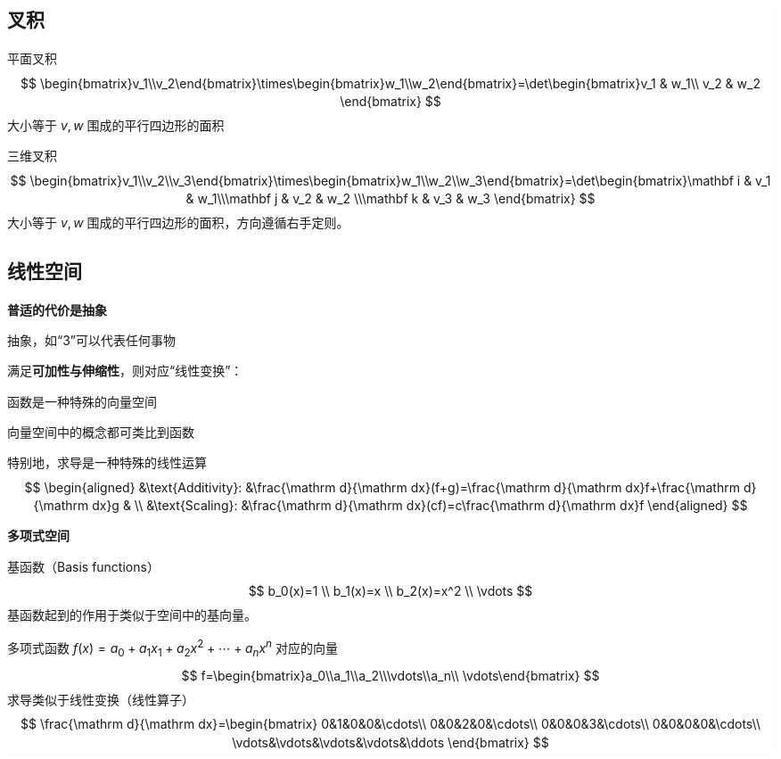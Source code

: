 ## 叉积

平面叉积
$$
\begin{bmatrix}v_1\\v_2\end{bmatrix}\times\begin{bmatrix}w_1\\w_2\end{bmatrix}=\det\begin{bmatrix}v_1 & w_1\\ v_2 & w_2 \end{bmatrix}
$$
大小等于 $v,w$ 围成的平行四边形的面积

三维叉积
$$
\begin{bmatrix}v_1\\v_2\\v_3\end{bmatrix}\times\begin{bmatrix}w_1\\w_2\\w_3\end{bmatrix}=\det\begin{bmatrix}\mathbf i & v_1 & w_1\\\mathbf j & v_2 & w_2 \\\mathbf k & v_3 & w_3 \end{bmatrix}
$$
大小等于 $v,w$ 围成的平行四边形的面积，方向遵循右手定则。

## 线性空间

**普适的代价是抽象**

抽象，如“3”可以代表任何事物

满足**可加性与伸缩性**，则对应“线性变换”：

函数是一种特殊的向量空间

向量空间中的概念都可类比到函数

特别地，求导是一种特殊的线性运算
$$
\begin{aligned}
&\text{Additivity}: &\frac{\mathrm d}{\mathrm dx}(f+g)=\frac{\mathrm d}{\mathrm dx}f+\frac{\mathrm d}{\mathrm dx}g & \\
&\text{Scaling}: &\frac{\mathrm d}{\mathrm dx}(cf)=c\frac{\mathrm d}{\mathrm dx}f 
\end{aligned}
$$


**多项式空间**



基函数（Basis functions）
$$
b_0(x)=1 \\
b_1(x)=x \\
b_2(x)=x^2 \\
\vdots
$$
基函数起到的作用于类似于空间中的基向量。

多项式函数 $f(x)=a_0+a_1x_1+a_2x^2+\cdots+a_nx^n$ 对应的向量
$$
f=\begin{bmatrix}a_0\\a_1\\a_2\\\vdots\\a_n\\ \vdots\end{bmatrix}
$$
求导类似于线性变换（线性算子）
$$
\frac{\mathrm d}{\mathrm dx}=\begin{bmatrix}
0&1&0&0&\cdots\\ 0&0&2&0&\cdots\\
0&0&0&3&\cdots\\ 0&0&0&0&\cdots\\
\vdots&\vdots&\vdots&\vdots&\ddots
\end{bmatrix}
$$
